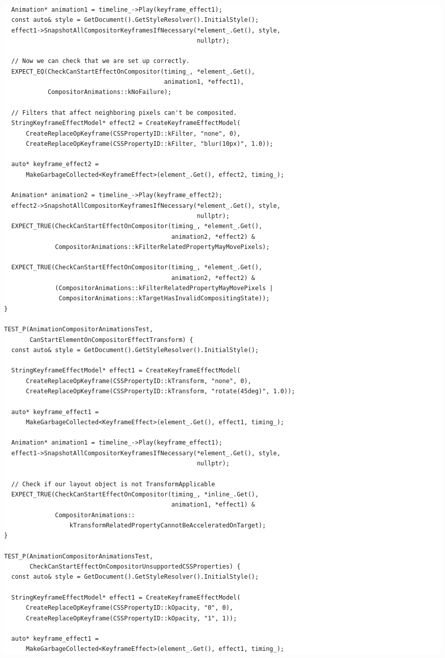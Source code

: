 ```
  Animation* animation1 = timeline_->Play(keyframe_effect1);
  const auto& style = GetDocument().GetStyleResolver().InitialStyle();
  effect1->SnapshotAllCompositorKeyframesIfNecessary(*element_.Get(), style,
                                                     nullptr);

  // Now we can check that we are set up correctly.
  EXPECT_EQ(CheckCanStartEffectOnCompositor(timing_, *element_.Get(),
                                            animation1, *effect1),
            CompositorAnimations::kNoFailure);

  // Filters that affect neighboring pixels can't be composited.
  StringKeyframeEffectModel* effect2 = CreateKeyframeEffectModel(
      CreateReplaceOpKeyframe(CSSPropertyID::kFilter, "none", 0),
      CreateReplaceOpKeyframe(CSSPropertyID::kFilter, "blur(10px)", 1.0));

  auto* keyframe_effect2 =
      MakeGarbageCollected<KeyframeEffect>(element_.Get(), effect2, timing_);

  Animation* animation2 = timeline_->Play(keyframe_effect2);
  effect2->SnapshotAllCompositorKeyframesIfNecessary(*element_.Get(), style,
                                                     nullptr);
  EXPECT_TRUE(CheckCanStartEffectOnCompositor(timing_, *element_.Get(),
                                              animation2, *effect2) &
              CompositorAnimations::kFilterRelatedPropertyMayMovePixels);

  EXPECT_TRUE(CheckCanStartEffectOnCompositor(timing_, *element_.Get(),
                                              animation2, *effect2) &
              (CompositorAnimations::kFilterRelatedPropertyMayMovePixels |
               CompositorAnimations::kTargetHasInvalidCompositingState));
}

TEST_P(AnimationCompositorAnimationsTest,
       CanStartElementOnCompositorEffectTransform) {
  const auto& style = GetDocument().GetStyleResolver().InitialStyle();

  StringKeyframeEffectModel* effect1 = CreateKeyframeEffectModel(
      CreateReplaceOpKeyframe(CSSPropertyID::kTransform, "none", 0),
      CreateReplaceOpKeyframe(CSSPropertyID::kTransform, "rotate(45deg)", 1.0));

  auto* keyframe_effect1 =
      MakeGarbageCollected<KeyframeEffect>(element_.Get(), effect1, timing_);

  Animation* animation1 = timeline_->Play(keyframe_effect1);
  effect1->SnapshotAllCompositorKeyframesIfNecessary(*element_.Get(), style,
                                                     nullptr);

  // Check if our layout object is not TransformApplicable
  EXPECT_TRUE(CheckCanStartEffectOnCompositor(timing_, *inline_.Get(),
                                              animation1, *effect1) &
              CompositorAnimations::
                  kTransformRelatedPropertyCannotBeAcceleratedOnTarget);
}

TEST_P(AnimationCompositorAnimationsTest,
       CheckCanStartEffectOnCompositorUnsupportedCSSProperties) {
  const auto& style = GetDocument().GetStyleResolver().InitialStyle();

  StringKeyframeEffectModel* effect1 = CreateKeyframeEffectModel(
      CreateReplaceOpKeyframe(CSSPropertyID::kOpacity, "0", 0),
      CreateReplaceOpKeyframe(CSSPropertyID::kOpacity, "1", 1));

  auto* keyframe_effect1 =
      MakeGarbageCollected<KeyframeEffect>(element_.Get(), effect1, timing_);
```
